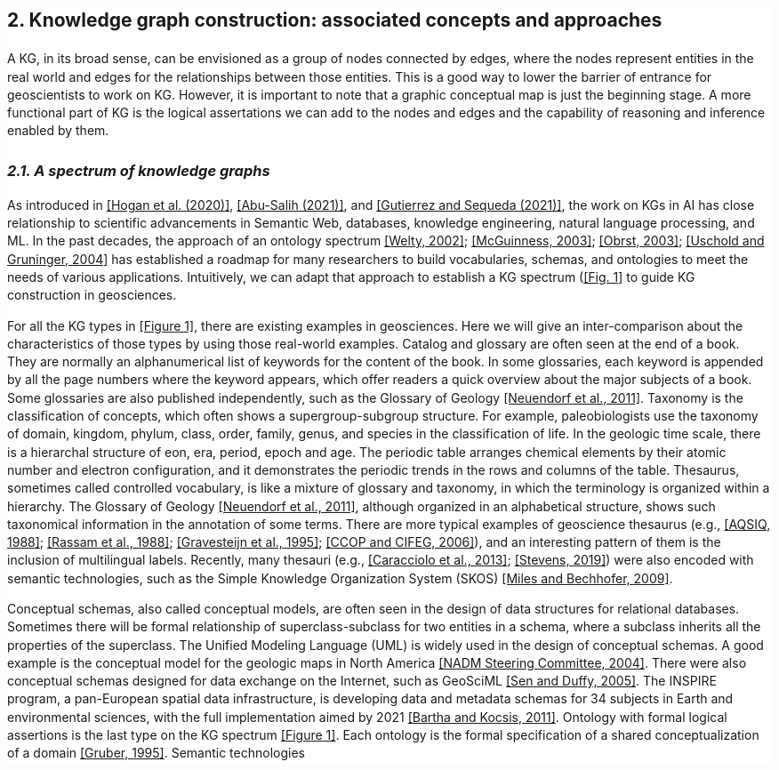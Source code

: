 ## 2. Knowledge graph construction: associated concepts and approaches

A KG, in its broad sense, can be envisioned as a group of nodes connected by edges, where the nodes represent entities in the real world and edges for the relationships between those entities. This is a good way to lower the barrier of entrance for geoscientists to work on KG. However, it is important to note that a graphic conceptual map is just the beginning stage. A more functional part of KG is the logical assertations we can add to the nodes and edges and the capability of reasoning and inference enabled by them.

### *2.1. A spectrum of knowledge graphs*
As introduced in [[Hogan et al. (2020)]](#ref-93), [[Abu-Salih (2021)]](#ref-2), and [[Gutierrez and Sequeda (2021)]](#ref-81), the work on KGs in AI has close relationship to scientific advancements in Semantic Web, databases, knowledge engineering, natural language processing, and ML. In the past decades, the approach of an ontology spectrum [[Welty, 2002]](#ref-208); [[McGuinness, 2003]](#ref-144); [[Obrst, 2003]](#ref-159); [[Uschold and Gruninger, 2004]](#ref-197) has established a roadmap for many researchers to build vocabularies, schemas, and ontologies to meet the needs of various applications. Intuitively, we can adapt that approach to establish a KG spectrum ([[Fig. 1]](#ref-1) to guide KG construction in geosciences.

For all the KG types in [[Figure 1]](#ref-1), there are existing examples in geosciences. Here we will give an inter-comparison about the characteristics of those types by using those real-world examples. Catalog and glossary are often seen at the end of a book. They are normally an alphanumerical list of keywords for the content of the book. In some glossaries, each keyword is appended by all the page numbers where the keyword appears, which offer readers a quick overview about the major subjects of a book. Some glossaries are also published independently, such as the Glossary of Geology [[Neuendorf et al., 2011]](#ref-153). Taxonomy is the classification of concepts, which often shows a supergroup-subgroup structure. For example, paleobiologists use the taxonomy of domain, kingdom, phylum, class, order, family, genus, and species in the classification of life. In the geologic time scale, there is a hierarchal structure of eon, era, period, epoch and age. The periodic table arranges chemical elements by their atomic number and electron configuration, and it demonstrates the periodic trends in the rows and columns of the table. Thesaurus, sometimes called controlled vocabulary, is like a mixture of glossary and taxonomy, in which the terminology is organized within a hierarchy. The Glossary of Geology [[Neuendorf et al., 2011]](#ref-153), although organized in an alphabetical structure, shows such taxonomical information in the annotation of some terms. There are more typical examples of geoscience thesaurus (e.g., [[AQSIQ, 1988]](#ref-5); [[Rassam et al., 1988]](#ref-170); [[Gravesteijn et al., 1995]](#ref-73); [[CCOP and CIFEG, 2006]](#ref-39)), and an interesting pattern of them is the inclusion of multilingual labels. Recently, many thesauri (e.g., [[Caracciolo et al., 2013]](#ref-37); [[Stevens, 2019]](#ref-190)) were also encoded with semantic technologies, such as the Simple Knowledge Organization System (SKOS) [[Miles and Bechhofer, 2009]](#ref-147).

Conceptual schemas, also called conceptual models, are often seen in the design of data structures for relational databases. Sometimes there will be formal relationship of superclass-subclass for two entities in a schema, where a subclass inherits all the properties of the superclass. The Unified Modeling Language (UML) is widely used in the design of conceptual schemas. A good example is the conceptual model for the geologic maps in North America [[NADM Steering Committee, 2004]](#ref-151). There were also conceptual schemas designed for data exchange on the Internet, such as GeoSciML [[Sen and Duffy, 2005]](#ref-179). The INSPIRE program, a pan-European spatial data infrastructure, is developing data and metadata schemas for 34 subjects in Earth and environmental sciences, with the full implementation aimed by 2021 [[Bartha and Kocsis, 2011]](#ref-13). Ontology with formal logical assertions is the last type on the KG spectrum [[Figure 1]](#ref-1). Each ontology is the formal specification of a shared conceptualization of a domain [[Gruber, 1995]](#ref-75). Semantic technologies
